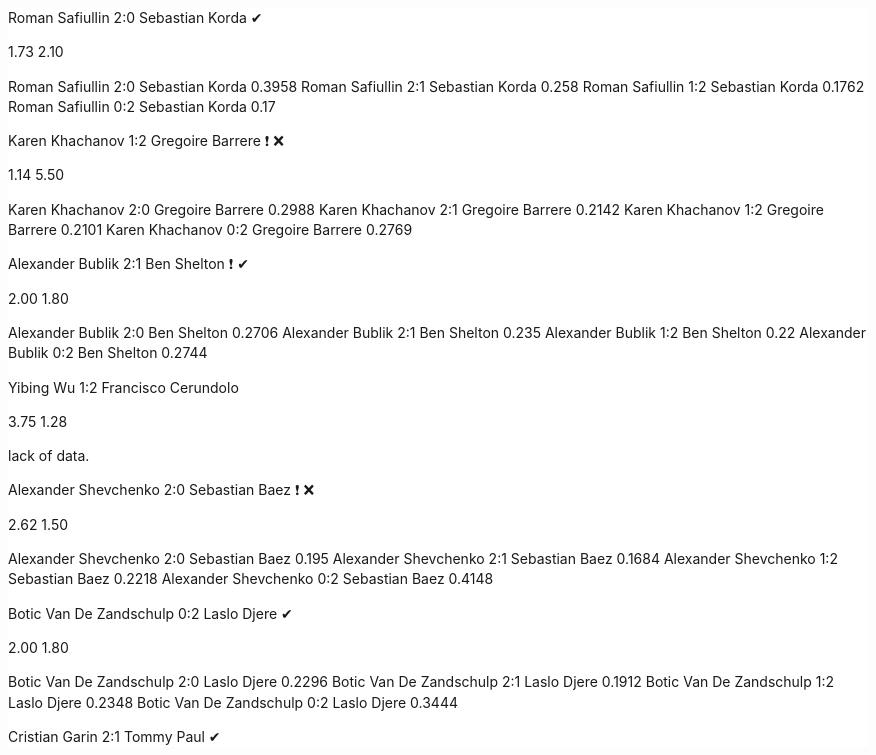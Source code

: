 
Roman Safiullin  2:0  Sebastian Korda    ✔

1.73    2.10

Roman Safiullin 2:0 Sebastian Korda 0.3958
Roman Safiullin 2:1 Sebastian Korda 0.258
Roman Safiullin 1:2 Sebastian Korda 0.1762
Roman Safiullin 0:2 Sebastian Korda 0.17



Karen Khachanov  1:2  Gregoire Barrere    ❗    ❌

1.14    5.50

Karen Khachanov 2:0 Gregoire Barrere 0.2988
Karen Khachanov 2:1 Gregoire Barrere 0.2142
Karen Khachanov 1:2 Gregoire Barrere 0.2101
Karen Khachanov 0:2 Gregoire Barrere 0.2769



Alexander Bublik  2:1  Ben Shelton    ❗    ✔

2.00    1.80

Alexander Bublik 2:0 Ben Shelton 0.2706
Alexander Bublik 2:1 Ben Shelton 0.235
Alexander Bublik 1:2 Ben Shelton 0.22
Alexander Bublik 0:2 Ben Shelton 0.2744



Yibing Wu  1:2  Francisco Cerundolo

3.75    1.28

lack of data.



Alexander Shevchenko  2:0  Sebastian Baez    ❗    ❌

2.62    1.50

Alexander Shevchenko 2:0 Sebastian Baez 0.195
Alexander Shevchenko 2:1 Sebastian Baez 0.1684
Alexander Shevchenko 1:2 Sebastian Baez 0.2218
Alexander Shevchenko 0:2 Sebastian Baez 0.4148



Botic Van De Zandschulp  0:2  Laslo Djere    ✔

2.00    1.80

Botic Van De Zandschulp 2:0 Laslo Djere 0.2296
Botic Van De Zandschulp 2:1 Laslo Djere 0.1912
Botic Van De Zandschulp 1:2 Laslo Djere 0.2348
Botic Van De Zandschulp 0:2 Laslo Djere 0.3444



Cristian Garin  2:1  Tommy Paul    ✔
